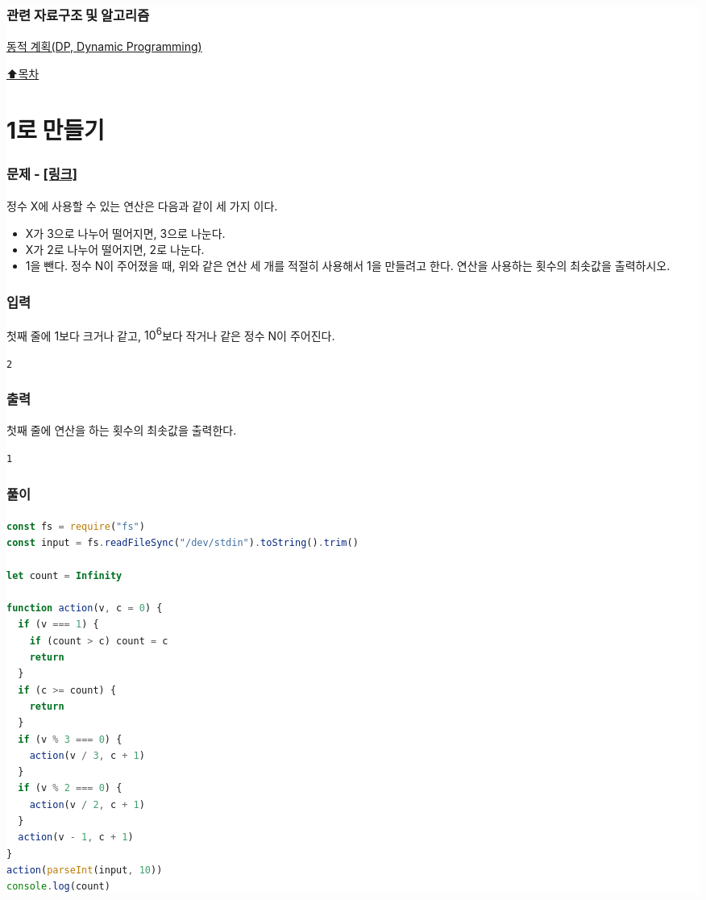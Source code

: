 ### 관련 자료구조 및 알고리즘

[동적 계획(DP, Dynamic Programming)](<./1.%20알고리즘%20패러다임%20(in%20TypeScript).md#동적-계획dp-dynamic-programming>)

[⬆목차](#list)

# 1로 만들기

### 문제 - [[링크]](https://www.acmicpc.net/problem/1463)

정수 X에 사용할 수 있는 연산은 다음과 같이 세 가지 이다.

- X가 3으로 나누어 떨어지면, 3으로 나눈다.
- X가 2로 나누어 떨어지면, 2로 나눈다.
- 1을 뺀다.
  정수 N이 주어졌을 때, 위와 같은 연산 세 개를 적절히 사용해서 1을 만들려고 한다. 연산을 사용하는 횟수의 최솟값을 출력하시오.

### 입력

첫째 줄에 1보다 크거나 같고, $10^6$보다 작거나 같은 정수 N이 주어진다.

```
2
```

### 출력

첫째 줄에 연산을 하는 횟수의 최솟값을 출력한다.

```
1
```

### 풀이

```js
const fs = require("fs")
const input = fs.readFileSync("/dev/stdin").toString().trim()

let count = Infinity

function action(v, c = 0) {
  if (v === 1) {
    if (count > c) count = c
    return
  }
  if (c >= count) {
    return
  }
  if (v % 3 === 0) {
    action(v / 3, c + 1)
  }
  if (v % 2 === 0) {
    action(v / 2, c + 1)
  }
  action(v - 1, c + 1)
}
action(parseInt(input, 10))
console.log(count)
```
